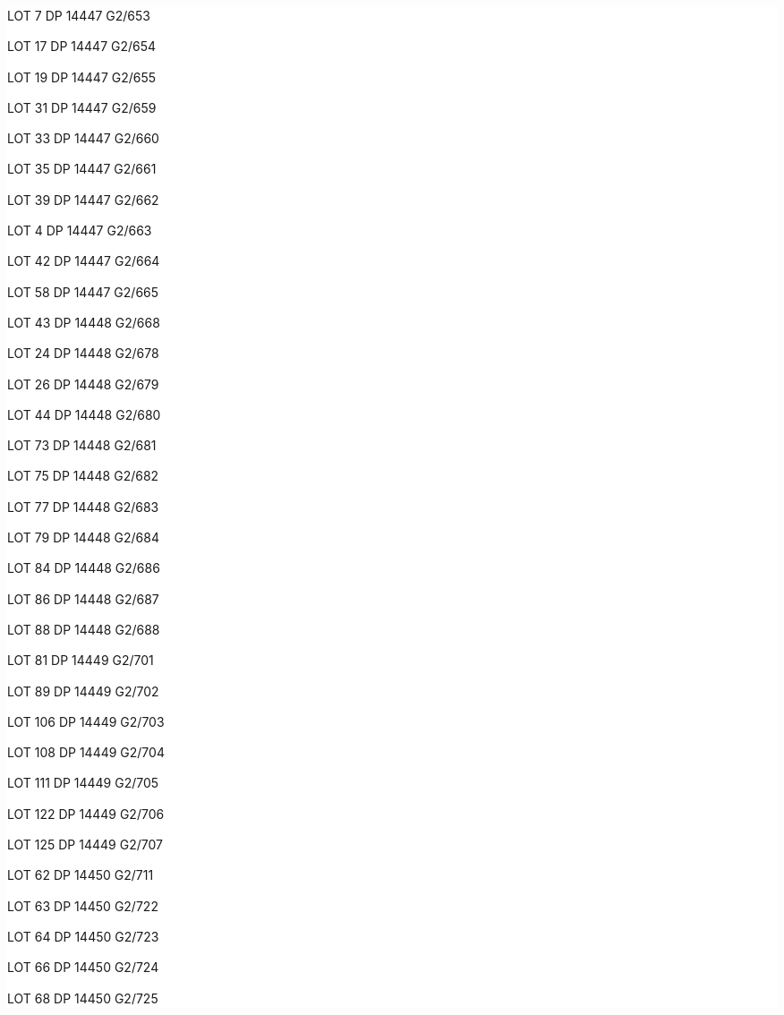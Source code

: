 LOT 7 DP 14447 G2/653

LOT 17 DP 14447 G2/654

LOT 19 DP 14447 G2/655

LOT 31 DP 14447 G2/659

LOT 33 DP 14447 G2/660

LOT 35 DP 14447 G2/661

LOT 39 DP 14447 G2/662

LOT 4 DP 14447 G2/663

LOT 42 DP 14447 G2/664

LOT 58 DP 14447 G2/665

LOT 43 DP 14448 G2/668

LOT 24 DP 14448 G2/678

LOT 26 DP 14448 G2/679

LOT 44 DP 14448 G2/680

LOT 73 DP 14448 G2/681

LOT 75 DP 14448 G2/682

LOT 77 DP 14448 G2/683

LOT 79 DP 14448 G2/684

LOT 84 DP 14448 G2/686

LOT 86 DP 14448 G2/687

LOT 88 DP 14448 G2/688

LOT 81 DP 14449 G2/701

LOT 89 DP 14449 G2/702

LOT 106 DP 14449 G2/703

LOT 108 DP 14449 G2/704

LOT 111 DP 14449 G2/705

LOT 122 DP 14449 G2/706

LOT 125 DP 14449 G2/707

LOT 62 DP 14450 G2/711

LOT 63 DP 14450 G2/722

LOT 64 DP 14450 G2/723

LOT 66 DP 14450 G2/724

LOT 68 DP 14450 G2/725
